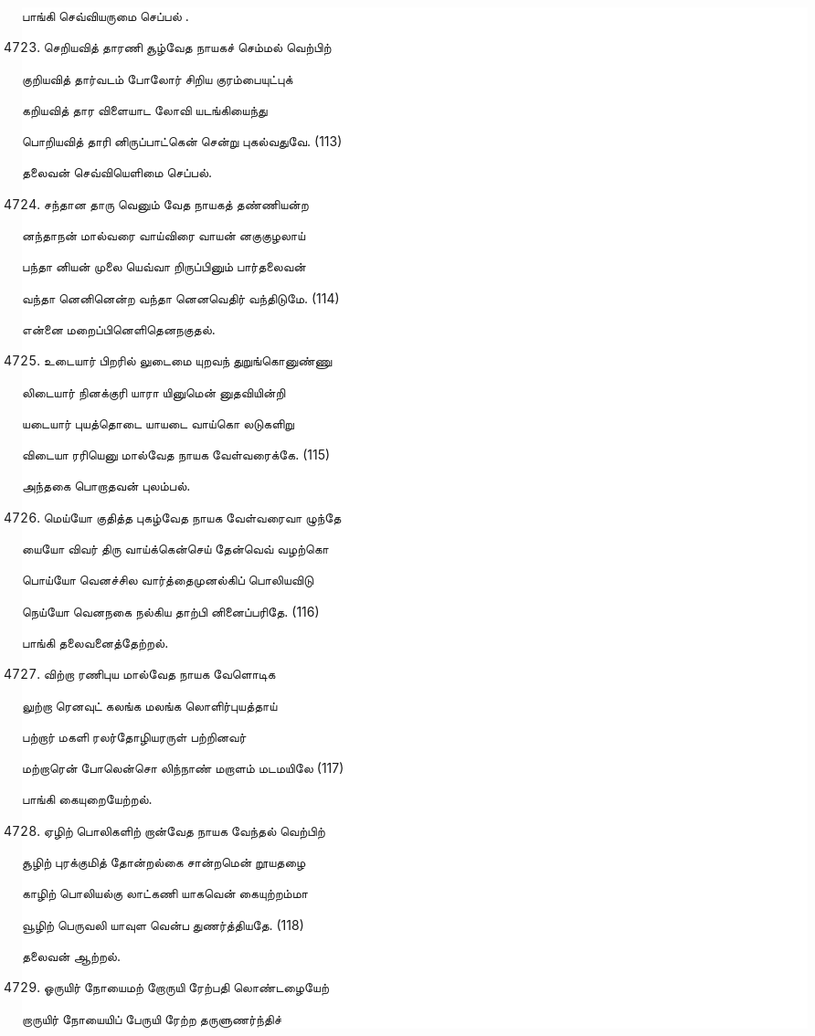 பாங்கி செவ்வியருமை செப்பல் .  

4723. செறியவித் தாரணி சூழ்வேத நாயகச் செம்மல் வெற்பிற்  

குறியவித் தார்வடம் போலோர் சிறிய குரம்பையுட்புக்  

கறியவித் தார விளையாட லோவி யடங்கியைந்து  

பொறியவித் தாரி னிருப்பாட்கென் சென்று புகல்வதுவே. (113)  

தலைவன் செவ்வியெளிமை செப்பல்.  

4724. சந்தான தாரு வெனும் வேத நாயகத் தண்ணியன்ற  

னந்தாநன் மால்வரை வாய்விரை வாயன் னகுகுழலாய்  

பந்தா னியன் முலை யெவ்வா றிருப்பினும் பார்தலைவன்  

வந்தா னெனினென்ற வந்தா னெனவெதிர் வந்திடுமே. (114)  

என்னை மறைப்பினெளிதெனநகுதல்.  

4725. உடையார் பிறரில் லுடைமை யுறவந் துறுங்கொனுண்ணு  

லிடையார் நினக்குரி யாரா யினுமென் னுதவியின்றி  

யடையார் புயத்தொடை யாயடை வாய்கொ லடுகளிறு  

விடையா ரரியெனு மால்வேத நாயக வேள்வரைக்கே. (115)  

அந்தகை பொறாதவன் புலம்பல்.  

4726. மெய்யோ குதித்த புகழ்வேத நாயக வேள்வரைவா ழுந்தே  

யையோ விவர் திரு வாய்க்கென்செய் தேன்வெவ் வழற்கொ  

பொய்யோ வெனச்சில வார்த்தைமுனல்கிப் பொலியவிடு  

நெய்யோ வெனநகை நல்கிய தாற்பி னினைப்பரிதே. (116)  

பாங்கி தலைவனைத்தேற்றல்.  

4727. விற்றா ரணிபுய மால்வேத நாயக வேளொடிக  

லுற்றா ரெனவுட் கலங்க மலங்க லொளிர்புயத்தாய்  

பற்றார் மகளி ரலர்தோழியரருள் பற்றினவர்  

மற்றாரென் போலென்சொ லிந்நாண் மறாளம் மடமயிலே (117)  

பாங்கி கையுறையேற்றல்.  

4728. ஏழிற் பொலிகளிற் றான்வேத நாயக வேந்தல் வெற்பிற்  

சூழிற் புரக்குமித் தோன்றல்கை சான்றமென் றூயதழை  

காழிற் பொலியல்கு லாட்கணி யாகவென் கையுற்றம்மா  

வூழிற் பெருவலி யாவுள வென்ப துணர்த்தியதே. (118)  

தலைவன் ஆற்றல்.  

4729. ஓருயிர் நோயைமற் றோருயி ரேற்பதி லொண்டழையேற்  

றாருயிர் நோயையிப் பேருயி ரேற்ற தருளுணர்ந்திச்  
